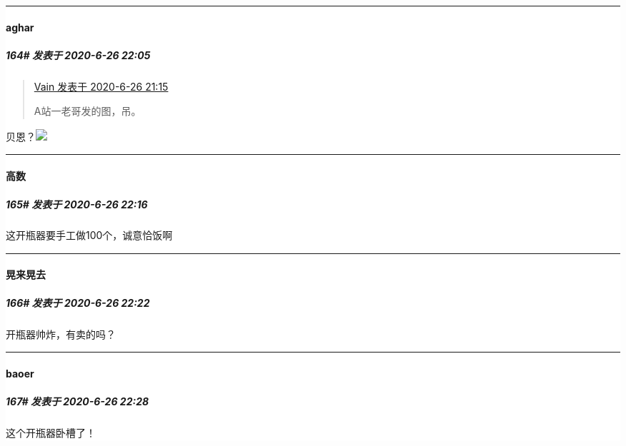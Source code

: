 

-----

####  aghar  
##### 164#       发表于 2020-6-26 22:05



<blockquote><a href="httphttps://bbs.saraba1st.com/2b/forum.php?mod=redirect&amp;goto=findpost&amp;pid=47963687&amp;ptid=1923522" target="_blank">Vain 发表于 2020-6-26 21:15</a>

A站一老哥发的图，吊。</blockquote>
贝恩？<img src="https://static.saraba1st.com/image/smiley/carton2017/298.png" referrerpolicy="no-referrer">







-----

####  高数  
##### 165#       发表于 2020-6-26 22:16




这开瓶器要手工做100个，诚意恰饭啊







-----

####  晃来晃去  
##### 166#       发表于 2020-6-26 22:22




开瓶器帅炸，有卖的吗？







-----

####  baoer  
##### 167#       发表于 2020-6-26 22:28




这个开瓶器卧槽了！






